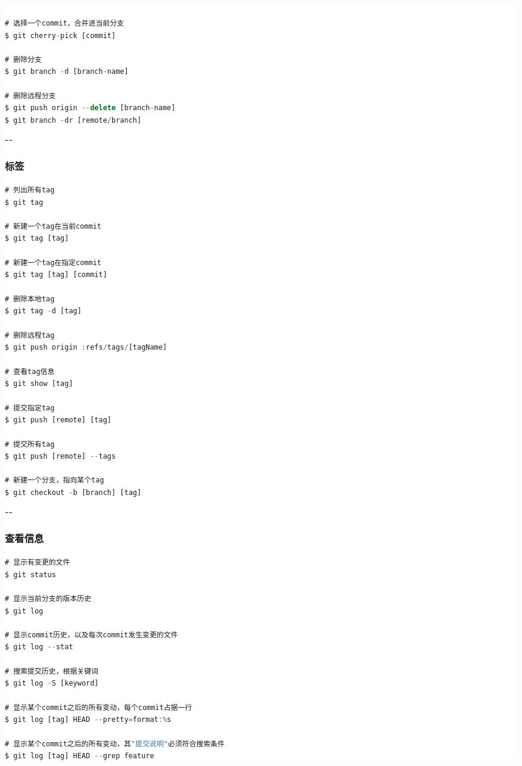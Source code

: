 ```js

# 选择一个commit，合并进当前分支
$ git cherry-pick [commit]

# 删除分支
$ git branch -d [branch-name]

# 删除远程分支
$ git push origin --delete [branch-name]
$ git branch -dr [remote/branch]
```

--
### 标签
```js
# 列出所有tag
$ git tag

# 新建一个tag在当前commit
$ git tag [tag]

# 新建一个tag在指定commit
$ git tag [tag] [commit]

# 删除本地tag
$ git tag -d [tag]

# 删除远程tag
$ git push origin :refs/tags/[tagName]

# 查看tag信息
$ git show [tag]

# 提交指定tag
$ git push [remote] [tag]

# 提交所有tag
$ git push [remote] --tags

# 新建一个分支，指向某个tag
$ git checkout -b [branch] [tag]
```

--
### 查看信息
```js
# 显示有变更的文件
$ git status

# 显示当前分支的版本历史
$ git log

# 显示commit历史，以及每次commit发生变更的文件
$ git log --stat

# 搜索提交历史，根据关键词
$ git log -S [keyword]

# 显示某个commit之后的所有变动，每个commit占据一行
$ git log [tag] HEAD --pretty=format:%s

# 显示某个commit之后的所有变动，其"提交说明"必须符合搜索条件
$ git log [tag] HEAD --grep feature
```
